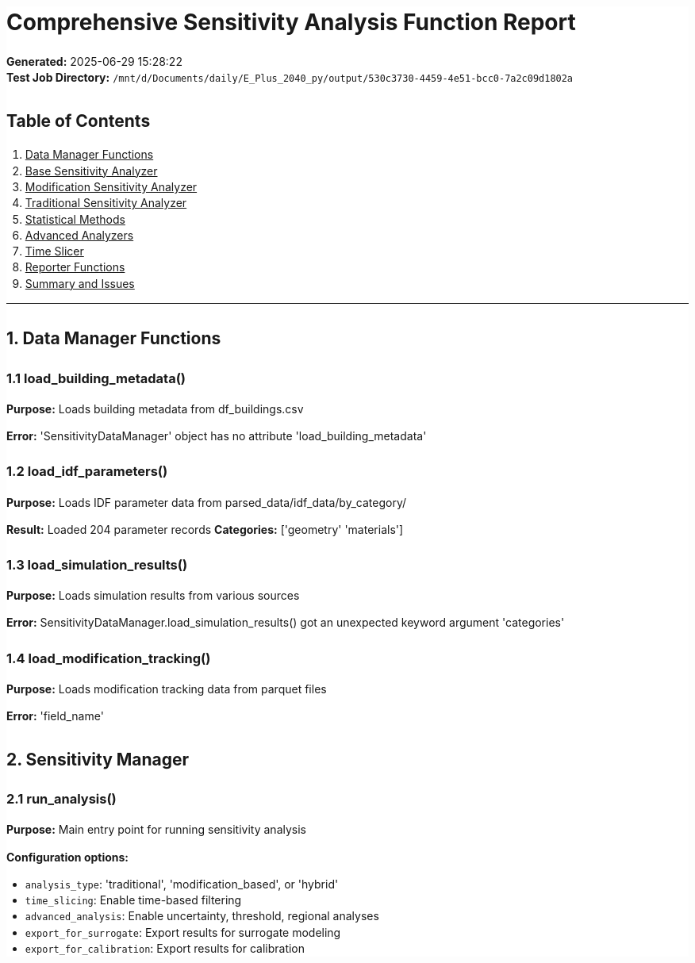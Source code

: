 # Comprehensive Sensitivity Analysis Function Report

**Generated:** 2025-06-29 15:28:22  
**Test Job Directory:** `/mnt/d/Documents/daily/E_Plus_2040_py/output/530c3730-4459-4e51-bcc0-7a2c09d1802a`

## Table of Contents
1. [Data Manager Functions](#1-data-manager-functions)
2. [Base Sensitivity Analyzer](#2-base-sensitivity-analyzer)
3. [Modification Sensitivity Analyzer](#3-modification-sensitivity-analyzer)
4. [Traditional Sensitivity Analyzer](#4-traditional-sensitivity-analyzer)
5. [Statistical Methods](#5-statistical-methods)
6. [Advanced Analyzers](#6-advanced-analyzers)
7. [Time Slicer](#7-time-slicer)
8. [Reporter Functions](#8-reporter-functions)
9. [Summary and Issues](#9-summary-and-issues)

---

## 1. Data Manager Functions

### 1.1 load_building_metadata()
**Purpose:** Loads building metadata from df_buildings.csv

**Error:** 'SensitivityDataManager' object has no attribute 'load_building_metadata'

### 1.2 load_idf_parameters()
**Purpose:** Loads IDF parameter data from parsed_data/idf_data/by_category/

**Result:** Loaded 204 parameter records
**Categories:** ['geometry' 'materials']

### 1.3 load_simulation_results()
**Purpose:** Loads simulation results from various sources

**Error:** SensitivityDataManager.load_simulation_results() got an unexpected keyword argument 'categories'

### 1.4 load_modification_tracking()
**Purpose:** Loads modification tracking data from parquet files

**Error:** 'field_name'

## 2. Sensitivity Manager

### 2.1 run_analysis()
**Purpose:** Main entry point for running sensitivity analysis

**Configuration options:**
- `analysis_type`: 'traditional', 'modification_based', or 'hybrid'
- `time_slicing`: Enable time-based filtering
- `advanced_analysis`: Enable uncertainty, threshold, regional analyses
- `export_for_surrogate`: Export results for surrogate modeling
- `export_for_calibration`: Export results for calibration
